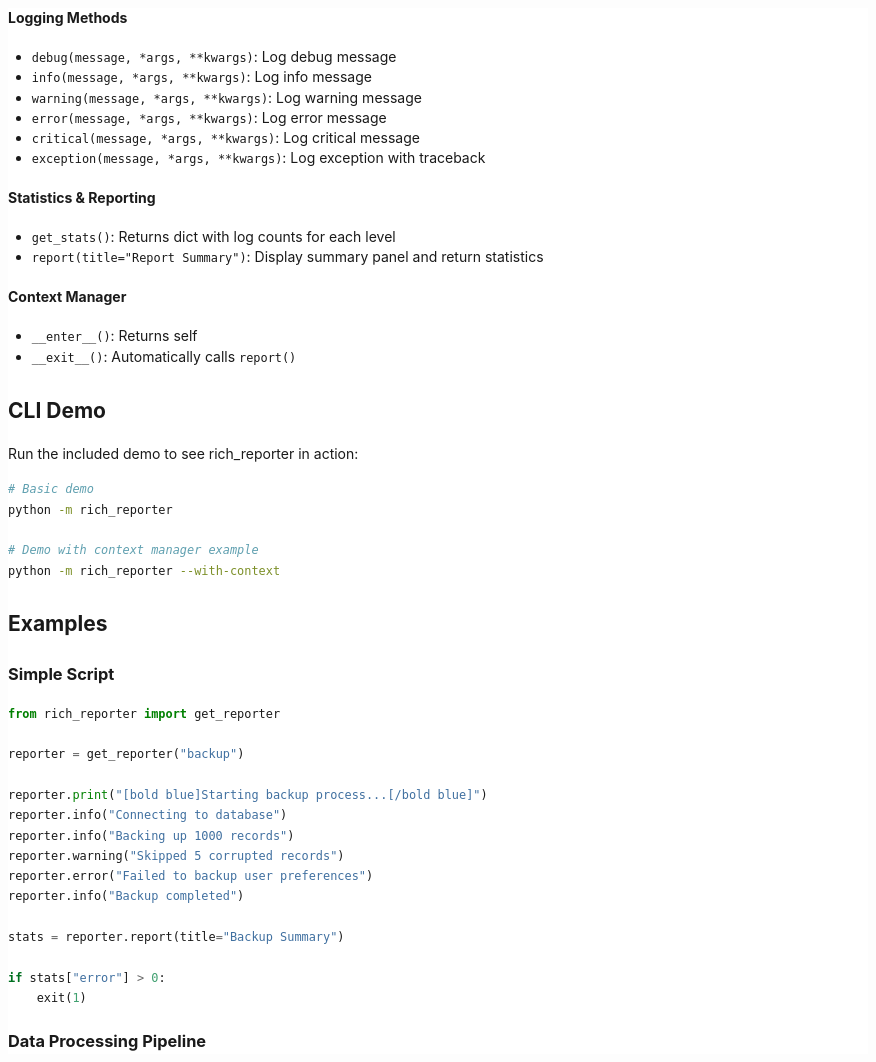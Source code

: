 #### Logging Methods
- `debug(message, *args, **kwargs)`: Log debug message
- `info(message, *args, **kwargs)`: Log info message
- `warning(message, *args, **kwargs)`: Log warning message
- `error(message, *args, **kwargs)`: Log error message
- `critical(message, *args, **kwargs)`: Log critical message
- `exception(message, *args, **kwargs)`: Log exception with traceback

#### Statistics & Reporting
- `get_stats()`: Returns dict with log counts for each level
- `report(title="Report Summary")`: Display summary panel and return statistics

#### Context Manager
- `__enter__()`: Returns self
- `__exit__()`: Automatically calls `report()`

## CLI Demo

Run the included demo to see rich_reporter in action:

```bash
# Basic demo
python -m rich_reporter

# Demo with context manager example
python -m rich_reporter --with-context
```

## Examples

### Simple Script

```python
from rich_reporter import get_reporter

reporter = get_reporter("backup")

reporter.print("[bold blue]Starting backup process...[/bold blue]")
reporter.info("Connecting to database")
reporter.info("Backing up 1000 records")
reporter.warning("Skipped 5 corrupted records")
reporter.error("Failed to backup user preferences")
reporter.info("Backup completed")

stats = reporter.report(title="Backup Summary")

if stats["error"] > 0:
    exit(1)
```

### Data Processing Pipeline
